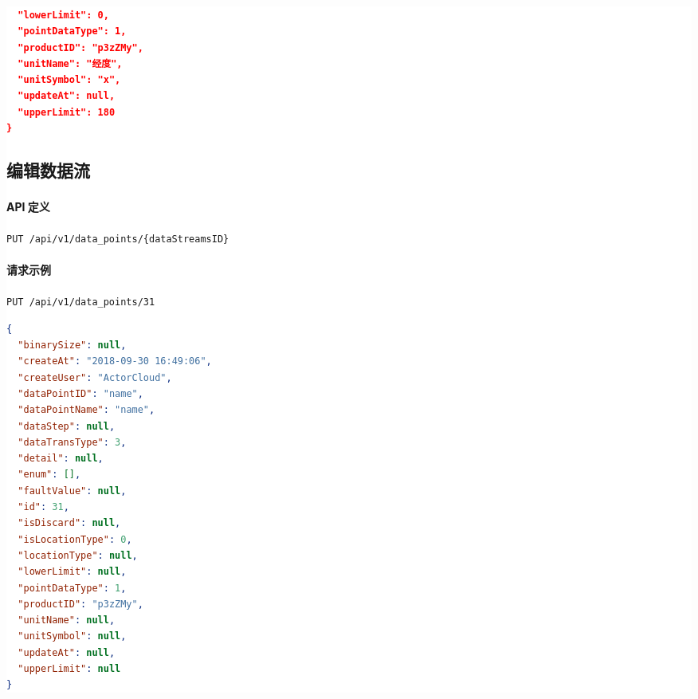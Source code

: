 ```json
  "lowerLimit": 0,
  "pointDataType": 1,
  "productID": "p3zZMy",
  "unitName": "经度",
  "unitSymbol": "x",
  "updateAt": null,
  "upperLimit": 180
}
```







## 编辑数据流

#### API 定义

```bash
PUT /api/v1/data_points/{dataStreamsID}
```

#### 请求示例

```bash
PUT /api/v1/data_points/31
```

```json
{
  "binarySize": null,
  "createAt": "2018-09-30 16:49:06",
  "createUser": "ActorCloud",
  "dataPointID": "name",
  "dataPointName": "name",
  "dataStep": null,
  "dataTransType": 3,
  "detail": null,
  "enum": [],
  "faultValue": null,
  "id": 31,
  "isDiscard": null,
  "isLocationType": 0,
  "locationType": null,
  "lowerLimit": null,
  "pointDataType": 1,
  "productID": "p3zZMy",
  "unitName": null,
  "unitSymbol": null,
  "updateAt": null,
  "upperLimit": null
}
```
